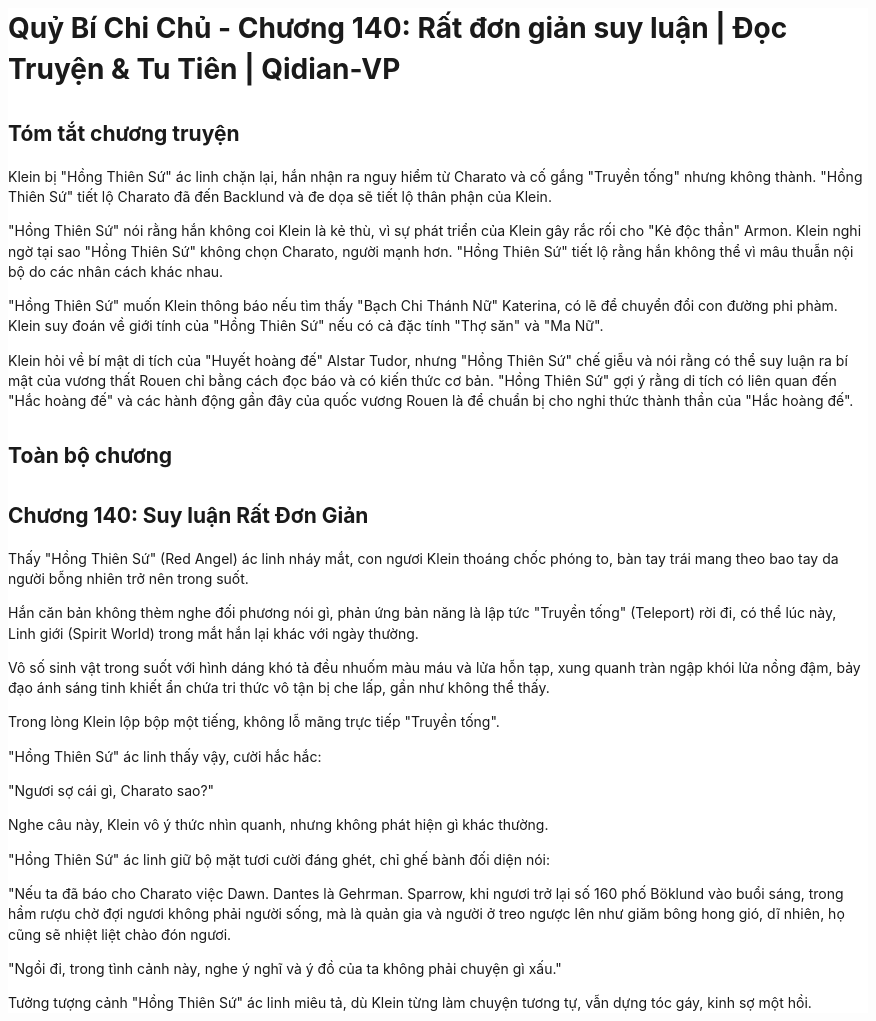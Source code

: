 # Quỷ Bí Chi Chủ - Chương 140: Rất đơn giản suy luận | Đọc Truyện & Tu Tiên | Qidian-VP



## Tóm tắt chương truyện

Klein bị "Hồng Thiên Sứ" ác linh chặn lại, hắn nhận ra nguy hiểm từ Charato và cố gắng "Truyền tống" nhưng không thành. "Hồng Thiên Sứ" tiết lộ Charato đã đến Backlund và đe dọa sẽ tiết lộ thân phận của Klein.

"Hồng Thiên Sứ" nói rằng hắn không coi Klein là kẻ thù, vì sự phát triển của Klein gây rắc rối cho "Kẻ độc thần" Armon. Klein nghi ngờ tại sao "Hồng Thiên Sứ" không chọn Charato, người mạnh hơn. "Hồng Thiên Sứ" tiết lộ rằng hắn không thể vì mâu thuẫn nội bộ do các nhân cách khác nhau.

"Hồng Thiên Sứ" muốn Klein thông báo nếu tìm thấy "Bạch Chi Thánh Nữ" Katerina, có lẽ để chuyển đổi con đường phi phàm. Klein suy đoán về giới tính của "Hồng Thiên Sứ" nếu có cả đặc tính "Thợ săn" và "Ma Nữ".

Klein hỏi về bí mật di tích của "Huyết hoàng đế" Alstar Tudor, nhưng "Hồng Thiên Sứ" chế giễu và nói rằng có thể suy luận ra bí mật của vương thất Rouen chỉ bằng cách đọc báo và có kiến thức cơ bản. "Hồng Thiên Sứ" gợi ý rằng di tích có liên quan đến "Hắc hoàng đế" và các hành động gần đây của quốc vương Rouen là để chuẩn bị cho nghi thức thành thần của "Hắc hoàng đế".


## Toàn bộ chương

## Chương 140: Suy luận Rất Đơn Giản

Thấy "Hồng Thiên Sứ" (Red Angel) ác linh nháy mắt, con ngươi Klein thoáng chốc phóng to, bàn tay trái mang theo bao tay da người bỗng nhiên trở nên trong suốt.

Hắn căn bản không thèm nghe đối phương nói gì, phản ứng bản năng là lập tức "Truyền tống" (Teleport) rời đi, có thể lúc này, Linh giới (Spirit World) trong mắt hắn lại khác với ngày thường.

Vô số sinh vật trong suốt với hình dáng khó tả đều nhuốm màu máu và lửa hỗn tạp, xung quanh tràn ngập khói lửa nồng đậm, bảy đạo ánh sáng tinh khiết ẩn chứa tri thức vô tận bị che lấp, gần như không thể thấy.

Trong lòng Klein lộp bộp một tiếng, không lỗ mãng trực tiếp "Truyền tống".

"Hồng Thiên Sứ" ác linh thấy vậy, cười hắc hắc:

"Ngươi sợ cái gì, Charato sao?"

Nghe câu này, Klein vô ý thức nhìn quanh, nhưng không phát hiện gì khác thường.

"Hồng Thiên Sứ" ác linh giữ bộ mặt tươi cười đáng ghét, chỉ ghế bành đối diện nói:

"Nếu ta đã báo cho Charato việc Dawn. Dantes là Gehrman. Sparrow, khi ngươi trở lại số 160 phố Böklund vào buổi sáng, trong hầm rượu chờ đợi ngươi không phải người sống, mà là quản gia và người ở treo ngược lên như giăm bông hong gió, dĩ nhiên, họ cũng sẽ nhiệt liệt chào đón ngươi.

"Ngồi đi, trong tình cảnh này, nghe ý nghĩ và ý đồ của ta không phải chuyện gì xấu."

Tưởng tượng cảnh "Hồng Thiên Sứ" ác linh miêu tả, dù Klein từng làm chuyện tương tự, vẫn dựng tóc gáy, kinh sợ một hồi.
